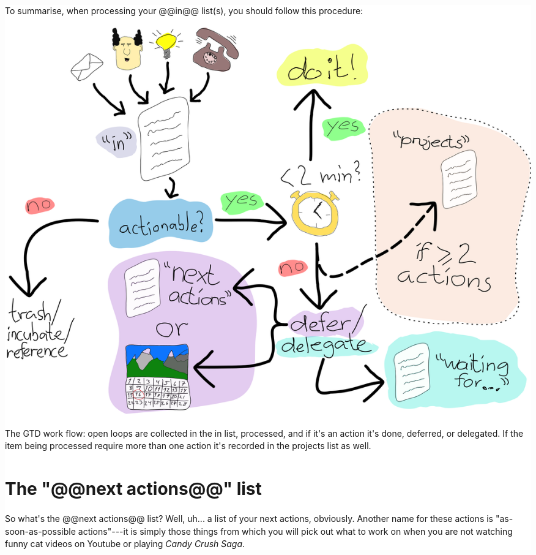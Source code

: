 To summarise, when processing your @@in@@ list(s), you should follow this
procedure:

<div class="fullwidth">
  <img alt="workflow" src="images/workflow.svg">
  <p class="caption">
  The GTD work flow: open loops are collected in the <span class="listname">in
  </span> list, processed, and if it's an action it's done, deferred, or
  delegated. If the item being processed require more than one action it's
  recorded in the <span class="listname">projects</span> list as well.
  </p>
</div>

# The "@@next actions@@" list

So what's the @@next actions@@ list?  Well, uh... a list of your next actions,
obviously.  Another name for these actions is "as-soon-as-possible actions"---it
is simply those things from which you will pick out what to work on when you
are not watching funny cat videos on Youtube or playing *Candy Crush Saga*.
